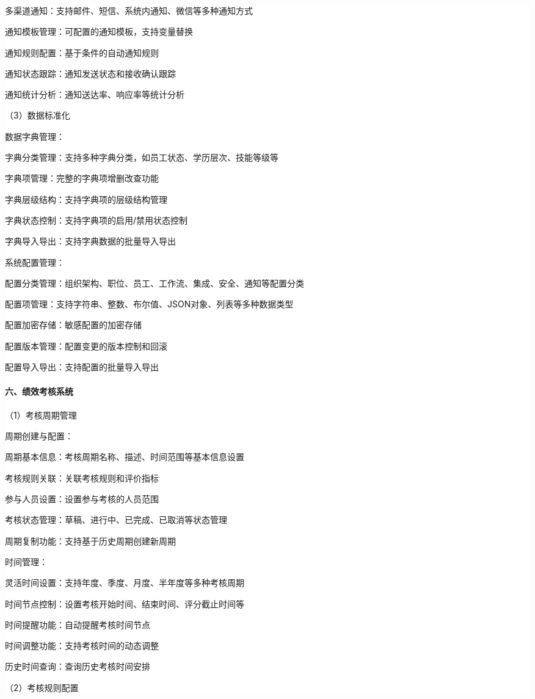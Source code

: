   多渠道通知：支持邮件、短信、系统内通知、微信等多种通知方式

  通知模板管理：可配置的通知模板，支持变量替换

  通知规则配置：基于条件的自动通知规则

  通知状态跟踪：通知发送状态和接收确认跟踪

  通知统计分析：通知送达率、响应率等统计分析

（3）数据标准化

  数据字典管理：

  字典分类管理：支持多种字典分类，如员工状态、学历层次、技能等级等

  字典项管理：完整的字典项增删改查功能

  字典层级结构：支持字典项的层级结构管理

  字典状态控制：支持字典项的启用/禁用状态控制

  字典导入导出：支持字典数据的批量导入导出

  系统配置管理：

  配置分类管理：组织架构、职位、员工、工作流、集成、安全、通知等配置分类

  配置项管理：支持字符串、整数、布尔值、JSON对象、列表等多种数据类型

  配置加密存储：敏感配置的加密存储

  配置版本管理：配置变更的版本控制和回滚

  配置导入导出：支持配置的批量导入导出

#### 六、绩效考核系统

（1）考核周期管理

  周期创建与配置：

  周期基本信息：考核周期名称、描述、时间范围等基本信息设置

  考核规则关联：关联考核规则和评价指标

  参与人员设置：设置参与考核的人员范围

  考核状态管理：草稿、进行中、已完成、已取消等状态管理

  周期复制功能：支持基于历史周期创建新周期

  时间管理：

  灵活时间设置：支持年度、季度、月度、半年度等多种考核周期

  时间节点控制：设置考核开始时间、结束时间、评分截止时间等

  时间提醒功能：自动提醒考核时间节点

  时间调整功能：支持考核时间的动态调整

  历史时间查询：查询历史考核时间安排

（2）考核规则配置
